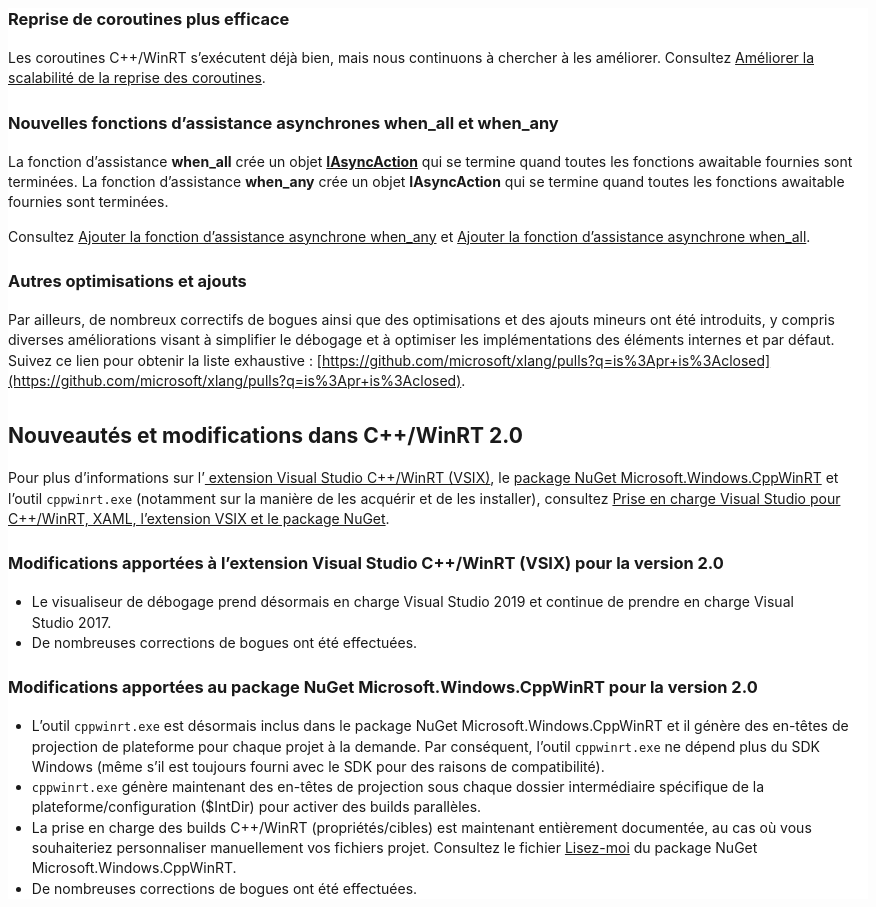 ### <a name="more-efficient-coroutine-resumption"></a>Reprise de coroutines plus efficace

Les coroutines C++/WinRT s’exécutent déjà bien, mais nous continuons à chercher à les améliorer. Consultez [Améliorer la scalabilité de la reprise des coroutines](https://github.com/microsoft/xlang/pull/546).

### <a name="new-when_all-and-when_any-async-helpers"></a>Nouvelles fonctions d’assistance asynchrones **when_all** et **when_any**

La fonction d’assistance **when_all** crée un objet [**IAsyncAction**](/uwp/api/windows.foundation.iasyncaction) qui se termine quand toutes les fonctions awaitable fournies sont terminées. La fonction d’assistance **when_any** crée un objet **IAsyncAction** qui se termine quand toutes les fonctions awaitable fournies sont terminées. 

Consultez [Ajouter la fonction d’assistance asynchrone when_any](https://github.com/microsoft/xlang/pull/520) et [Ajouter la fonction d’assistance asynchrone when_all](https://github.com/microsoft/xlang/pull/516).

### <a name="other-optimizations-and-additions"></a>Autres optimisations et ajouts

Par ailleurs, de nombreux correctifs de bogues ainsi que des optimisations et des ajouts mineurs ont été introduits, y compris diverses améliorations visant à simplifier le débogage et à optimiser les implémentations des éléments internes et par défaut. Suivez ce lien pour obtenir la liste exhaustive : [https://github.com/microsoft/xlang/pulls?q=is%3Apr+is%3Aclosed](https://github.com/microsoft/xlang/pulls?q=is%3Apr+is%3Aclosed).

## <a name="news-and-changes-in-cwinrt-20"></a>Nouveautés et modifications dans C++/WinRT 2.0

Pour plus d’informations sur l’[ extension Visual Studio C++/WinRT (VSIX)](https://marketplace.visualstudio.com/items?itemName=CppWinRTTeam.cppwinrt101804264), le [package NuGet Microsoft.Windows.CppWinRT](https://www.nuget.org/packages/Microsoft.Windows.CppWinRT/) et l’outil `cppwinrt.exe` (notamment sur la manière de les acquérir et de les installer), consultez [Prise en charge Visual Studio pour C++/WinRT, XAML, l’extension VSIX et le package NuGet](intro-to-using-cpp-with-winrt.md#visual-studio-support-for-cwinrt-xaml-the-vsix-extension-and-the-nuget-package).

### <a name="changes-to-the-cwinrt-visual-studio-extension-vsix-for-version-20"></a>Modifications apportées à l’extension Visual Studio C++/WinRT (VSIX) pour la version 2.0

- Le visualiseur de débogage prend désormais en charge Visual Studio 2019 et continue de prendre en charge Visual Studio 2017.
- De nombreuses corrections de bogues ont été effectuées.

### <a name="changes-to-the-microsoftwindowscppwinrt-nuget-package-for-version-20"></a>Modifications apportées au package NuGet Microsoft.Windows.CppWinRT pour la version 2.0

- L’outil `cppwinrt.exe` est désormais inclus dans le package NuGet Microsoft.Windows.CppWinRT et il génère des en-têtes de projection de plateforme pour chaque projet à la demande. Par conséquent, l’outil `cppwinrt.exe` ne dépend plus du SDK Windows (même s’il est toujours fourni avec le SDK pour des raisons de compatibilité).
- `cppwinrt.exe` génère maintenant des en-têtes de projection sous chaque dossier intermédiaire spécifique de la plateforme/configuration ($IntDir) pour activer des builds parallèles.
- La prise en charge des builds C++/WinRT (propriétés/cibles) est maintenant entièrement documentée, au cas où vous souhaiteriez personnaliser manuellement vos fichiers projet. Consultez le fichier [Lisez-moi](https://github.com/microsoft/xlang/tree/master/src/package/cppwinrt/nuget/readme.md#customizing) du package NuGet Microsoft.Windows.CppWinRT.
- De nombreuses corrections de bogues ont été effectuées.
